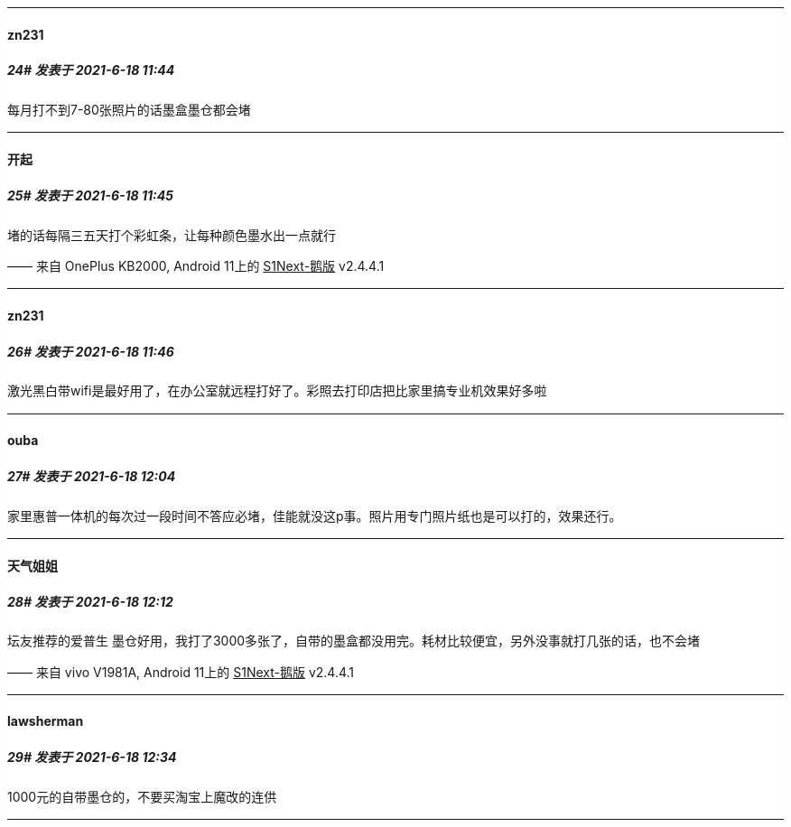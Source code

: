 
*****

####  zn231  
##### 24#       发表于 2021-6-18 11:44


每月打不到7-80张照片的话墨盒墨仓都会堵


*****

####  开起  
##### 25#       发表于 2021-6-18 11:45


堵的话每隔三五天打个彩虹条，让每种颜色墨水出一点就行

—— 来自 OnePlus KB2000, Android 11上的 [S1Next-鹅版](https://github.com/ykrank/S1-Next/releases) v2.4.4.1


*****

####  zn231  
##### 26#       发表于 2021-6-18 11:46


激光黑白带wifi是最好用了，在办公室就远程打好了。彩照去打印店把比家里搞专业机效果好多啦


*****

####  ouba  
##### 27#       发表于 2021-6-18 12:04


家里惠普一体机的每次过一段时间不答应必堵，佳能就没这p事。照片用专门照片纸也是可以打的，效果还行。


*****

####  天气姐姐  
##### 28#       发表于 2021-6-18 12:12


坛友推荐的爱普生 墨仓好用，我打了3000多张了，自带的墨盒都没用完。耗材比较便宜，另外没事就打几张的话，也不会堵

—— 来自 vivo V1981A, Android 11上的 [S1Next-鹅版](https://github.com/ykrank/S1-Next/releases) v2.4.4.1


*****

####  lawsherman  
##### 29#       发表于 2021-6-18 12:34


1000元的自带墨仓的，不要买淘宝上魔改的连供


*****
